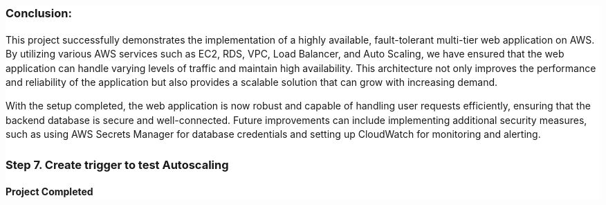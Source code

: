 ### Conclusion:

This project successfully demonstrates the implementation of a highly available, fault-tolerant multi-tier web application on AWS. By utilizing various AWS services such as EC2, RDS, VPC, Load Balancer, and Auto Scaling, we have ensured that the web application can handle varying levels of traffic and maintain high availability. This architecture not only improves the performance and reliability of the application but also provides a scalable solution that can grow with increasing demand.

With the setup completed, the web application is now robust and capable of handling user requests efficiently, ensuring that the backend database is secure and well-connected. Future improvements can include implementing additional security measures, such as using AWS Secrets Manager for database credentials and setting up CloudWatch for monitoring and alerting.

### Step 7. Create trigger to test Autoscaling
**Project Completed**



